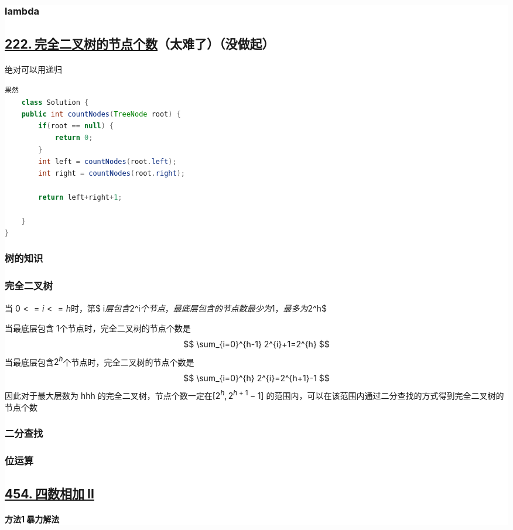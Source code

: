 ```java
```

### lambda

## [222. 完全二叉树的节点个数](https://leetcode-cn.com/problems/count-complete-tree-nodes/)（太难了）（没做起）

绝对可以用递归

```java
果然
    class Solution {
    public int countNodes(TreeNode root) {
    	if(root == null) {
    		return 0;
    	}
    	int left = countNodes(root.left);
    	int right = countNodes(root.right);
    	
    	return left+right+1;
    	
    }
}    
```



### 树的知识

### 完全二叉树

当 $0<=i<=h$时，第$ i$层包含$2^i$个节点，最底层包含的节点数最少为 1，最多为$2^h$

当最底层包含 1个节点时，完全二叉树的节点个数是
$$
\sum_{i=0}^{h-1} 2^{i}+1=2^{h}
$$
当最底层包含$2^h$个节点时，完全二叉树的节点个数是
$$
\sum_{i=0}^{h} 2^{i}=2^{h+1}-1
$$
因此对于最大层数为 hhh 的完全二叉树，节点个数一定在$\left[2^{h}, 2^{h+1}-1\right]$ 的范围内，可以在该范围内通过二分查找的方式得到完全二叉树的节点个数

### 二分查找

### 位运算

## [454. 四数相加 II](https://leetcode-cn.com/problems/4sum-ii/)

**方法1 暴力解法**
